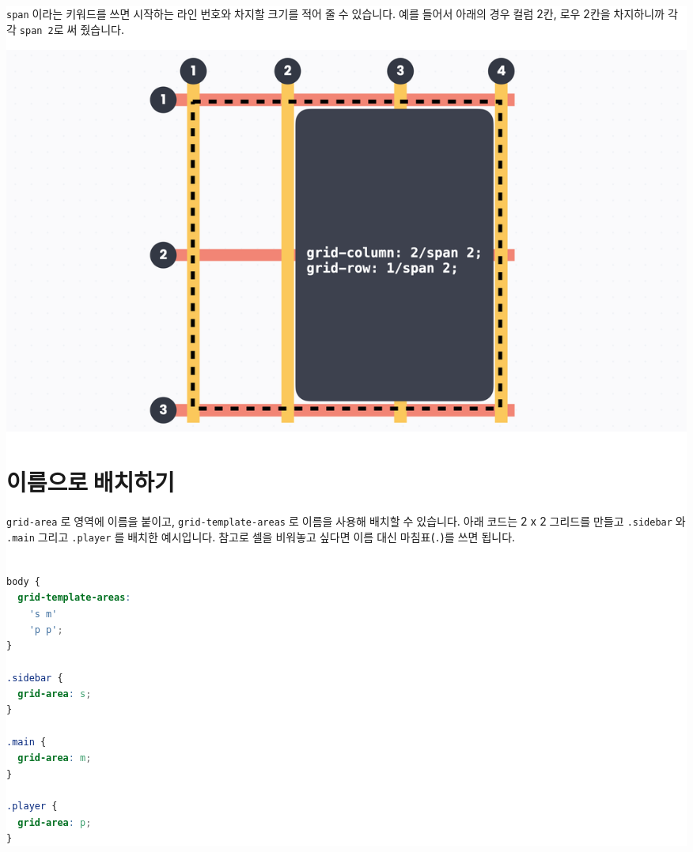 `span` 이라는 키워드를 쓰면 시작하는 라인 번호와 차지할 크기를 적어 줄 수 있습니다. 예를 들어서 아래의 경우 컬럼 2칸, 로우 2칸을 차지하니까 각각 `span 2`로 써 줬습니다.

![alt text](image-5.png)

# **이름으로 배치하기**

`grid-area` 로 영역에 이름을 붙이고, `grid-template-areas` 로 이름을 사용해 배치할 수 있습니다. 아래 코드는 2 x 2 그리드를 만들고 `.sidebar` 와 `.main` 그리고 `.player` 를 배치한 예시입니다. 참고로 셀을 비워놓고 싶다면 이름 대신 마침표(`.`)를 쓰면 됩니다.

```css

body {
  grid-template-areas:
    's m'
    'p p';
}

.sidebar {
  grid-area: s;
}

.main {
  grid-area: m;
}

.player {
  grid-area: p;
}
```
